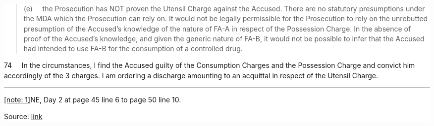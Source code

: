 > (e)     the Prosecution has NOT proven the Utensil Charge against the Accused. There are no statutory presumptions under the MDA which the Prosecution can rely on. It would not be legally permissible for the Prosecution to rely on the unrebutted presumption of the Accused’s knowledge of the nature of FA-A in respect of the Possession Charge. In the absence of proof of the Accused’s knowledge, and given the generic nature of FA-B, it would not be possible to infer that the Accused had intended to use FA-B for the consumption of a controlled drug.

74     In the circumstances, I find the Accused guilty of the Consumption Charges and the Possession Charge and convict him accordingly of the 3 charges. I am ordering a discharge amounting to an acquittal in respect of the Utensil Charge.

* * *

[\[note: 1\]](#Ftn_1_1)NE, Day 2 at page 45 line 6 to page 50 line 10.

[^2]: NE, Day 2 at page 54 line 19 to page 57 line 2.

[^3]: NE, Day 2, page 57 line 15 to page 58 line 6.

[^4]: NE, Day 2, page 60 line 5 to line 27.

[^5]: NE, Day 2, page 61 line 25 to page 62 line 19 and page 64 line25 to 30.

[^6]: NE, Day 2 page 69 lines 11 to 21.

[^7]: NE, Day 2 page 69 lines 6 to 8.

[^8]: NE, Day 2 page 70 lines16 to 30.

[^9]: NE, Day 3 page 29 line 32 to page 30 line 4.

[^10]: NE, Day 3 page 33 lines 3 to 31.

[^11]: NE Day 2 page 69 lines 7 to 8.

[^12]: NE, Day 2 page 65 line 21 to page 66 line 13 and page 69 lines 1 to 8.

[^13]: NE Day 3 page 5 line 28 to 30 and page 19 line 24 to page 21 line 23


Source: [link](https://www.lawnet.sg:443/lawnet/web/lawnet/free-resources?p_p_id=freeresources_WAR_lawnet3baseportlet&p_p_lifecycle=1&p_p_state=normal&p_p_mode=view&_freeresources_WAR_lawnet3baseportlet_action=openContentPage&_freeresources_WAR_lawnet3baseportlet_docId=%2FJudgment%2F29040-SSP.xml)